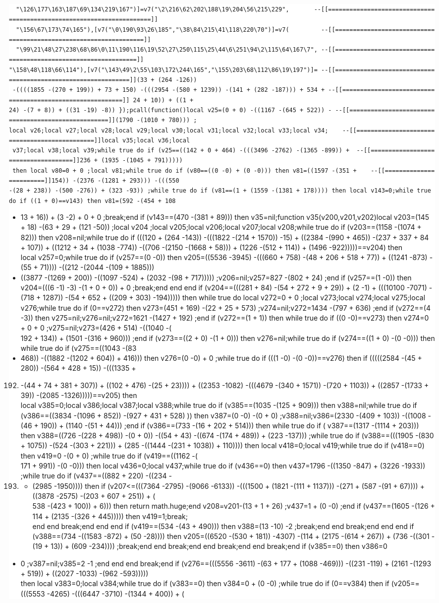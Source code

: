       "\126\177\163\187\69\134\219\167")]=v7("\2\216\62\202\188\19\204\56\215\229",       --[[======================================================================]]              
      "\156\67\173\74\165"),[v7("\0\190\93\26\185","\38\84\215\41\118\220\70")]=v7(         --[[==================================================================]]                
      "\99\21\48\27\238\68\86\0\11\190\116\19\52\27\250\115\25\44\6\251\94\2\115\64\167\7", --[[================================================================]]                  
    "\158\48\118\66\114"),[v7("\143\49\2\55\103\172\244\165","\155\203\68\112\86\19\197")]= --[[==============================================================]](33 + (264 -126)) 
     -((((1855 -(270 + 199)) + 73 + 150) -(((2954 -(580 + 1239)) -(141 + (282 -187))) + 534 + --[[==========================================================]] 24 + 10)) + ((1 +  
    24) -(7 + 8)) + ((31 -19) -8)) });pcall(function()local v25=(0 + 0) -((1167 -(645 + 522)) - --[[====================================================]](1790 -(1010 + 780))) ; 
    local v26;local v27;local v28;local v29;local v30;local v31;local v32;local v33;local v34;    --[[==============================================]]local v35;local v36;local 
     v37;local v38;local v39;while true do if (v25==((142 + 0 + 464) -(((3496 -2762) -(1365 -899)) +  --[[====================================]]236 + (1935 -(1045 + 791))))) 
     then local v80=0 + 0 ;local v81;while true do if (v80==((0 -0) + (0 -0))) then v81=((1597 -(351 +    --[[========================]]154)) -(2376 -(1281 + 293))) -(((550  
    -(28 + 238)) -(500 -276)) + (323 -93)) ;while true do if (v81==(1 + (1559 -(1381 + 178)))) then local v143=0;while true do if ((1 + 0)==v143) then v81=(592 -(454 + 108 
   + 13 + 16)) + (3 -2) + 0 + 0 ;break;end if (v143==(470 -(381 + 89))) then v35=nil;function v35(v200,v201,v202)local v203=(145 + 18) -(63 + 29 + (121 -50)) ;local v204 
  ;local v205;local v206;local v207;local v208;while true do if (v203==(1158 -(1074 + 82))) then v208=nil;while true do if (((120 + (264 -143)) -(((1822 -(214 + 1570)) 
   -15) + ((2384 -(990 + 465)) -(237 + 337 + 84 + 107)) + ((1212 + 34 + (1038 -774)) -((706 -(2150 -(1668 + 58))) + (1226 -(512 + 114)) + (1496 -922)))))==v204) then     
  local v257=0;while true do if (v257==(0 -0)) then v205=((5536 -3945) -(((660 + 758) -(48 + 206 + 518 + 77)) + ((1241 -873) -(55 + 71)))) -((212 -(2044 -(109 + 1885)))  
  + ((3877 -(1269 + 200)) -((1097 -524) + (2032 -(98 + 717))))) ;v206=nil;v257=827 -(802 + 24) ;end if (v257==(1 -0)) then v204=(((6 -1) -3) -(1 + 0 + 0)) + 0 ;break;end 
   end end if (v204==(((281 + 84) -(54 + 272 + 9 + 29)) + (2 -1) + (((10100 -7071) -(718 + 1287)) -(54 + 652 + ((209 + 303) -194))))) then while true do local v272=0 + 0 
   ;local v273;local v274;local v275;local v276;while true do if (0==v272) then v273=(451 + 169) -(22 + 25 + 573) ;v274=nil;v272=1434 -(797 + 636) ;end if (v272==(4 -3)) 
   then v275=nil;v276=nil;v272=1621 -(1427 + 192) ;end if (v272==(1 + 1)) then while true do if ((0 -0)==v273) then v274=0 + 0 + 0 ;v275=nil;v273=(426 + 514) -((1040 -(  
  192 + 134)) + (1501 -(316 + 960))) ;end if (v273==((2 + 0) -(1 + 0))) then v276=nil;while true do if (v274==((1 + 0) -(0 -0))) then while true do if (v275==((1043 -(83 
   + 468)) -((1882 -(1202 + 604)) + 416))) then v276=(0 -0) + 0 ;while true do if (((1 -0) -(0 -0))==v276) then if (((((2584 -(45 + 280)) -(564 + 428 + 15)) -(((1335 +   
  192) -(44 + 74 + 381 + 307)) + ((102 + 476) -(25 + 23)))) + ((2353 -1082) -(((4679 -(340 + 1571)) -(720 + 1103)) + ((2857 -(1733 + 39)) -(2085 -1326)))))==v205) then   
  local v385=0;local v386;local v387;local v388;while true do if (v385==(1035 -(125 + 909))) then v388=nil;while true do if (v386==((3834 -(1096 + 852)) -(927 + 431 + 528) 
  )) then v387=(0 -0) -(0 + 0) ;v388=nil;v386=(2330 -(409 + 103)) -((1008 -(46 + 190)) + (1140 -(51 + 44))) ;end if (v386==(733 -(16 + 202 + 514))) then while true do if ( 
  v387==(1317 -(1114 + 203))) then v388=((726 -(228 + 498)) -(0 + 0)) -((54 + 43) -((674 -(174 + 489)) + (223 -137))) ;while true do if (v388==(((1905 -(830 + 1075)) -(524 
   -(303 + 221))) + (285 -((1444 -(231 + 1038)) + 110)))) then local v418=0;local v419;while true do if (v418==0) then v419=0 -(0 + 0) ;while true do if (v419==((1162 -(   
  171 + 991)) -(0 -0))) then local v436=0;local v437;while true do if (v436==0) then v437=1796 -((1350 -847) + (3226 -1933)) ;while true do if (v437==((882 + 220) -((234 - 
  167) + (2985 -1950)))) then if (v207<=(((7364 -2795) -(9066 -6133)) -(((1500 + (1821 -(111 + 1137))) -(271 + (587 -(91 + 67)))) + ((3878 -2575) -(203 + 607 + 251)) + (   
  538 -(423 + 100)) + 6))) then return math.huge;end v208=v201-(13 + 1 + 26) ;v437=1 + (0 -0) ;end if (v437==(1605 -(126 + 114 + (2135 -(326 + 445))))) then v419=1;break;  
  end end break;end end end if (v419==(534 -(43 + 490))) then v388=(13 -10) -2 ;break;end end break;end end end if (v388==(734 -((1583 -872) + (50 -28)))) then v205=((6520 
   -(530 + 181)) -4307) -(114 + (2175 -(614 + 267)) + (736 -((301 -(19 + 13)) + (609 -234)))) ;break;end end break;end end break;end end break;end if (v385==0) then v386=0 
   + 0 ;v387=nil;v385=2 -1 ;end end end break;end if (v276==(((5556 -3611) -(63 + 177 + (1088 -469))) -((231 -119) + (2161 -(1293 + 519)) + ((2027 -1033) -(962 -593)))))   
  then local v383=0;local v384;while true do if (v383==0) then v384=0 + (0 -0) ;while true do if (0==v384) then if (v205==(((5553 -4265) -(((6447 -3710) -(1344 + 400)) + ( 